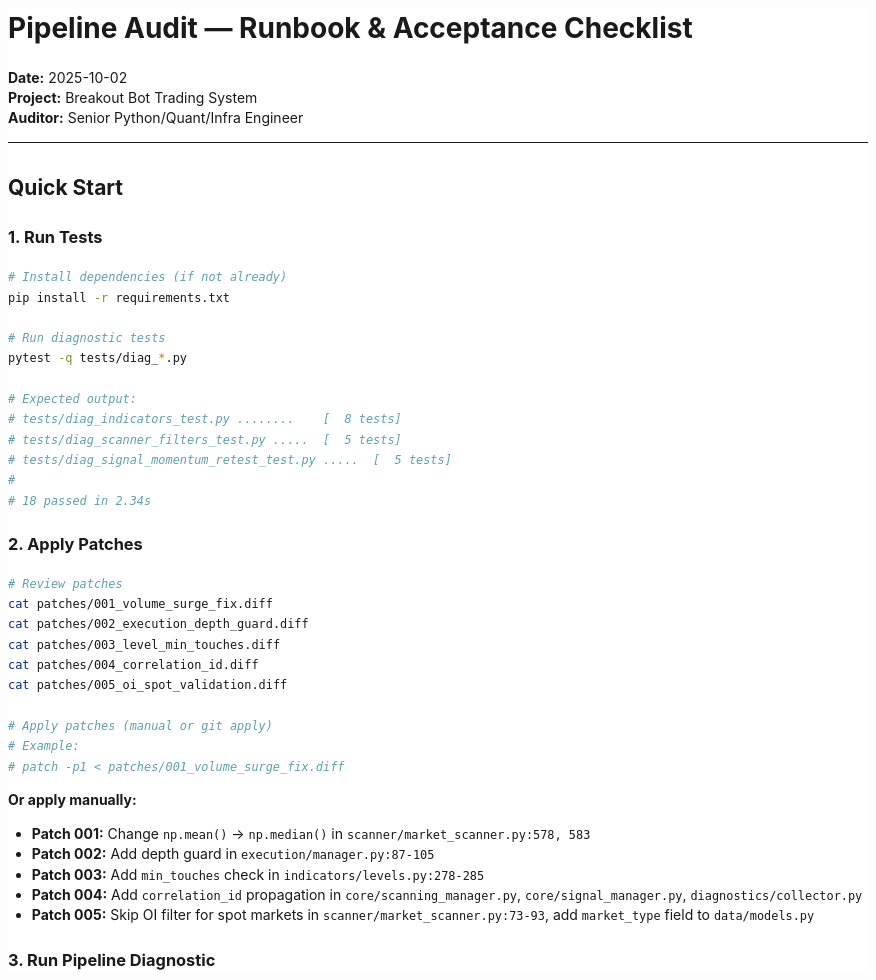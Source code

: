 # Pipeline Audit — Runbook & Acceptance Checklist

**Date:** 2025-10-02  
**Project:** Breakout Bot Trading System  
**Auditor:** Senior Python/Quant/Infra Engineer  

---

## Quick Start

### 1. Run Tests

```bash
# Install dependencies (if not already)
pip install -r requirements.txt

# Run diagnostic tests
pytest -q tests/diag_*.py

# Expected output:
# tests/diag_indicators_test.py ........    [  8 tests]
# tests/diag_scanner_filters_test.py .....  [  5 tests]
# tests/diag_signal_momentum_retest_test.py .....  [  5 tests]
# 
# 18 passed in 2.34s
```

### 2. Apply Patches

```bash
# Review patches
cat patches/001_volume_surge_fix.diff
cat patches/002_execution_depth_guard.diff
cat patches/003_level_min_touches.diff
cat patches/004_correlation_id.diff
cat patches/005_oi_spot_validation.diff

# Apply patches (manual or git apply)
# Example:
# patch -p1 < patches/001_volume_surge_fix.diff
```

**Or apply manually:**
- **Patch 001:** Change `np.mean()` → `np.median()` in `scanner/market_scanner.py:578, 583`
- **Patch 002:** Add depth guard in `execution/manager.py:87-105`
- **Patch 003:** Add `min_touches` check in `indicators/levels.py:278-285`
- **Patch 004:** Add `correlation_id` propagation in `core/scanning_manager.py`, `core/signal_manager.py`, `diagnostics/collector.py`
- **Patch 005:** Skip OI filter for spot markets in `scanner/market_scanner.py:73-93`, add `market_type` field to `data/models.py`

### 3. Run Pipeline Diagnostic
